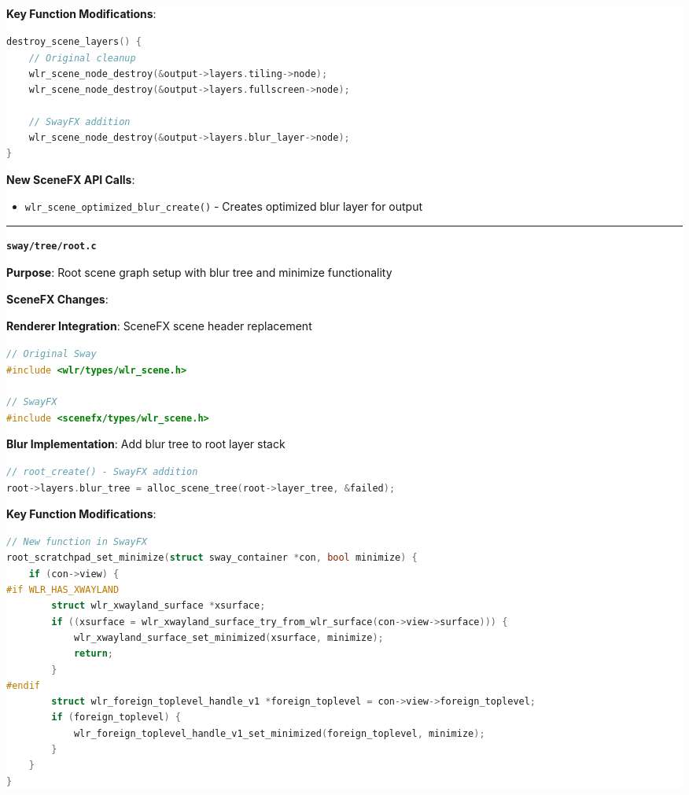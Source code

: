 **Key Function Modifications**:
```c
destroy_scene_layers() {
    // Original cleanup
    wlr_scene_node_destroy(&output->layers.tiling->node);
    wlr_scene_node_destroy(&output->layers.fullscreen->node);
    
    // SwayFX addition
    wlr_scene_node_destroy(&output->layers.blur_layer->node);
}
```

**New SceneFX API Calls**:
* `wlr_scene_optimized_blur_create()` - Creates optimized blur layer for output

---

**`sway/tree/root.c`**

**Purpose**: Root scene graph setup with blur tree and minimize functionality

**SceneFX Changes**:

**Renderer Integration**: SceneFX scene header replacement
```c
// Original Sway  
#include <wlr/types/wlr_scene.h>

// SwayFX
#include <scenefx/types/wlr_scene.h>
```

**Blur Implementation**: Add blur tree to root layer stack
```c
// root_create() - SwayFX addition
root->layers.blur_tree = alloc_scene_tree(root->layer_tree, &failed);
```

**Key Function Modifications**:
```c
// New function in SwayFX
root_scratchpad_set_minimize(struct sway_container *con, bool minimize) {
    if (con->view) {
#if WLR_HAS_XWAYLAND
        struct wlr_xwayland_surface *xsurface;
        if ((xsurface = wlr_xwayland_surface_try_from_wlr_surface(con->view->surface))) {
            wlr_xwayland_surface_set_minimized(xsurface, minimize);
            return;
        }
#endif
        struct wlr_foreign_toplevel_handle_v1 *foreign_toplevel = con->view->foreign_toplevel;
        if (foreign_toplevel) {
            wlr_foreign_toplevel_handle_v1_set_minimized(foreign_toplevel, minimize);
        }
    }
}
```
